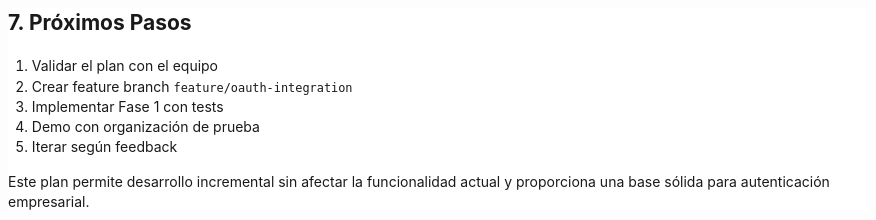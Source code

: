 ## 7. Próximos Pasos

1. Validar el plan con el equipo
2. Crear feature branch `feature/oauth-integration`
3. Implementar Fase 1 con tests
4. Demo con organización de prueba
5. Iterar según feedback

Este plan permite desarrollo incremental sin afectar la funcionalidad actual y proporciona una base sólida para autenticación empresarial.